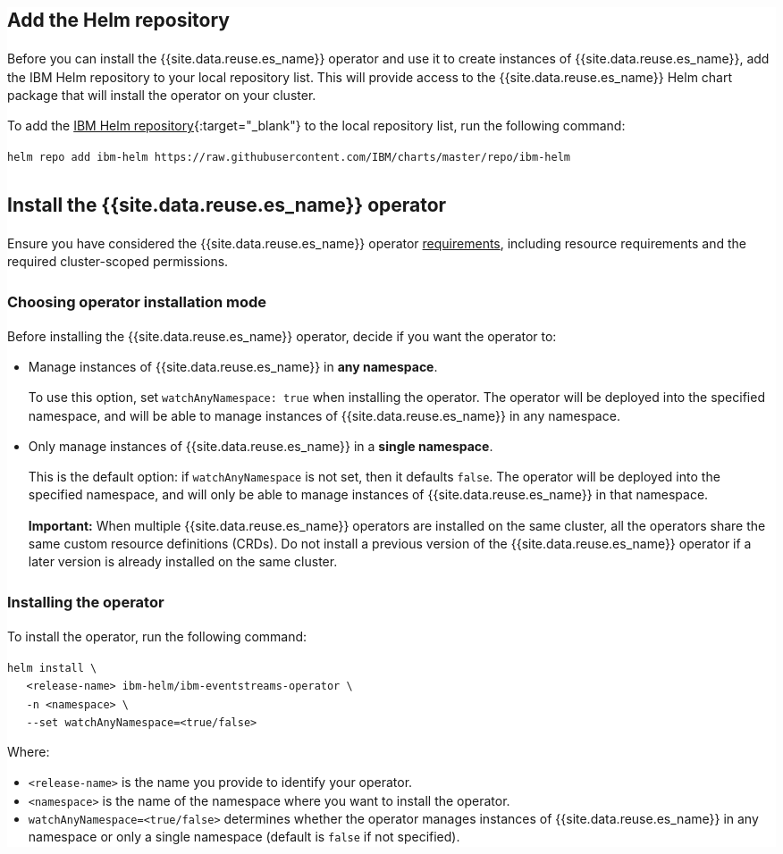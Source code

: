 
## Add the Helm repository

Before you can install the {{site.data.reuse.es_name}} operator and use it to create instances of {{site.data.reuse.es_name}}, add the IBM Helm repository to your local repository list. This will provide access to the {{site.data.reuse.es_name}} Helm chart package that will install the operator on your cluster.

To add the [IBM Helm repository](https://github.com/IBM/charts/tree/master/repo/ibm-helm){:target="_blank"} to the local repository list, run the following command:

```shell
helm repo add ibm-helm https://raw.githubusercontent.com/IBM/charts/master/repo/ibm-helm
```

## Install the {{site.data.reuse.es_name}} operator

Ensure you have considered the {{site.data.reuse.es_name}} operator [requirements](../prerequisites/#operator-requirements), including resource requirements and the required cluster-scoped permissions.

### Choosing operator installation mode

Before installing the {{site.data.reuse.es_name}} operator, decide if you want the operator to:

- Manage instances of {{site.data.reuse.es_name}} in **any namespace**.

  To use this option, set `watchAnyNamespace: true` when installing the operator. The operator will be deployed into the specified namespace, and will be able to manage instances of {{site.data.reuse.es_name}} in any namespace.

- Only manage instances of {{site.data.reuse.es_name}} in a **single namespace**.

  This is the default option: if `watchAnyNamespace` is not set, then it defaults `false`. The operator will be deployed into the specified namespace, and will only be able to manage instances of {{site.data.reuse.es_name}} in that namespace.

   **Important:** When multiple {{site.data.reuse.es_name}} operators are installed on the same cluster, all the operators share the same custom resource definitions (CRDs). Do not install a previous version of the {{site.data.reuse.es_name}} operator if a later version is already installed on the same cluster.   
  
### Installing the operator

To install the operator, run the following command:

```shell
helm install \
   <release-name> ibm-helm/ibm-eventstreams-operator \
   -n <namespace> \
   --set watchAnyNamespace=<true/false>
```

Where:
- `<release-name>` is the name you provide to identify your operator.
- `<namespace>` is the name of the namespace where you want to install the operator.
- `watchAnyNamespace=<true/false>` determines whether the operator manages instances of {{site.data.reuse.es_name}} in any namespace or only a single namespace (default is `false` if not specified).
